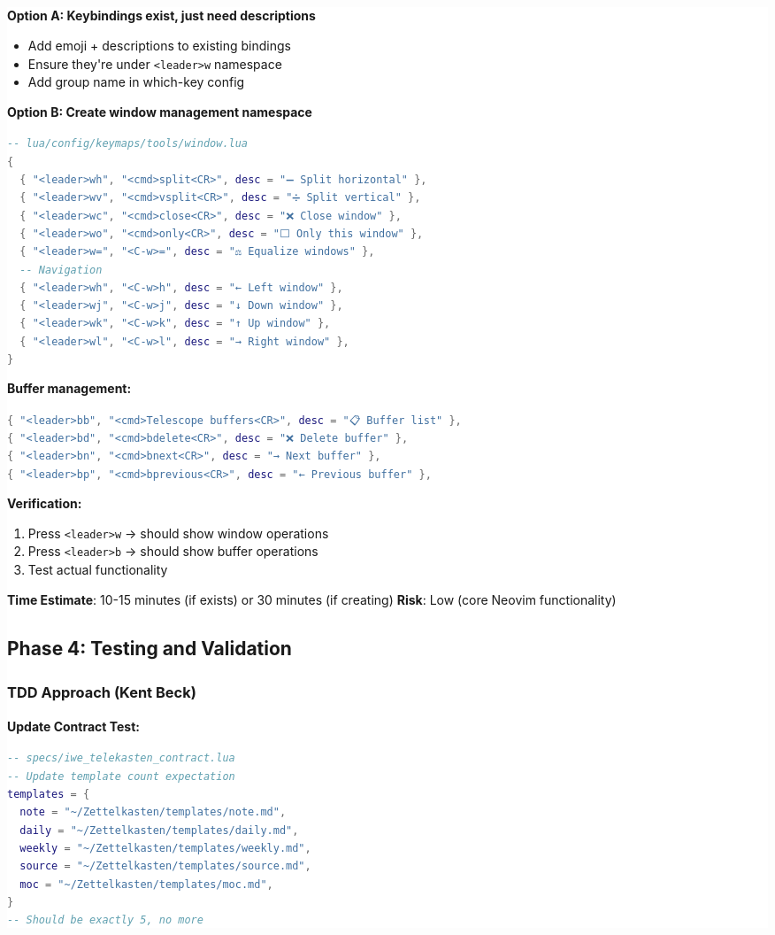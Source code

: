 **Option A: Keybindings exist, just need descriptions**

- Add emoji + descriptions to existing bindings
- Ensure they're under `<leader>w` namespace
- Add group name in which-key config

**Option B: Create window management namespace**

```lua
-- lua/config/keymaps/tools/window.lua
{
  { "<leader>wh", "<cmd>split<CR>", desc = "➖ Split horizontal" },
  { "<leader>wv", "<cmd>vsplit<CR>", desc = "➗ Split vertical" },
  { "<leader>wc", "<cmd>close<CR>", desc = "❌ Close window" },
  { "<leader>wo", "<cmd>only<CR>", desc = "⬜ Only this window" },
  { "<leader>w=", "<C-w>=", desc = "⚖️ Equalize windows" },
  -- Navigation
  { "<leader>wh", "<C-w>h", desc = "← Left window" },
  { "<leader>wj", "<C-w>j", desc = "↓ Down window" },
  { "<leader>wk", "<C-w>k", desc = "↑ Up window" },
  { "<leader>wl", "<C-w>l", desc = "→ Right window" },
}
```

**Buffer management:**

```lua
{ "<leader>bb", "<cmd>Telescope buffers<CR>", desc = "📋 Buffer list" },
{ "<leader>bd", "<cmd>bdelete<CR>", desc = "❌ Delete buffer" },
{ "<leader>bn", "<cmd>bnext<CR>", desc = "→ Next buffer" },
{ "<leader>bp", "<cmd>bprevious<CR>", desc = "← Previous buffer" },
```

**Verification:**

1. Press `<leader>w` → should show window operations
2. Press `<leader>b` → should show buffer operations
3. Test actual functionality

**Time Estimate**: 10-15 minutes (if exists) or 30 minutes (if creating) **Risk**: Low (core Neovim functionality)

## Phase 4: Testing and Validation

### TDD Approach (Kent Beck)

**Update Contract Test:**

```lua
-- specs/iwe_telekasten_contract.lua
-- Update template count expectation
templates = {
  note = "~/Zettelkasten/templates/note.md",
  daily = "~/Zettelkasten/templates/daily.md",
  weekly = "~/Zettelkasten/templates/weekly.md",
  source = "~/Zettelkasten/templates/source.md",
  moc = "~/Zettelkasten/templates/moc.md",
}
-- Should be exactly 5, no more
```
